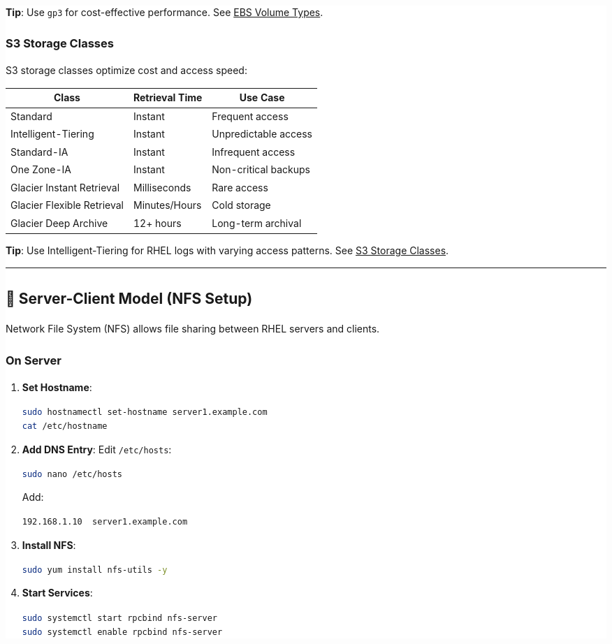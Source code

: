 **Tip**: Use `gp3` for cost-effective performance. See [EBS Volume Types](https://aws.amazon.com/ebs/volume-types/).

### S3 Storage Classes

S3 storage classes optimize cost and access speed:

| Class                  | Retrieval Time | Use Case                    |
|------------------------|----------------|-----------------------------|
| Standard               | Instant        | Frequent access             |
| Intelligent-Tiering    | Instant        | Unpredictable access        |
| Standard-IA            | Instant        | Infrequent access           |
| One Zone-IA            | Instant        | Non-critical backups        |
| Glacier Instant Retrieval | Milliseconds | Rare access                 |
| Glacier Flexible Retrieval | Minutes/Hours | Cold storage                |
| Glacier Deep Archive   | 12+ hours      | Long-term archival          |

**Tip**: Use Intelligent-Tiering for RHEL logs with varying access patterns. See [S3 Storage Classes](https://aws.amazon.com/s3/storage-classes/).

---

## 📡 Server-Client Model (NFS Setup)

Network File System (NFS) allows file sharing between RHEL servers and clients.

### On Server

1. **Set Hostname**:
   ```bash
   sudo hostnamectl set-hostname server1.example.com
   cat /etc/hostname
   ```

2. **Add DNS Entry**:
   Edit `/etc/hosts`:
   ```bash
   sudo nano /etc/hosts
   ```
   Add:
   ```
   192.168.1.10  server1.example.com
   ```

3. **Install NFS**:
   ```bash
   sudo yum install nfs-utils -y
   ```

4. **Start Services**:
   ```bash
   sudo systemctl start rpcbind nfs-server
   sudo systemctl enable rpcbind nfs-server
   ```
